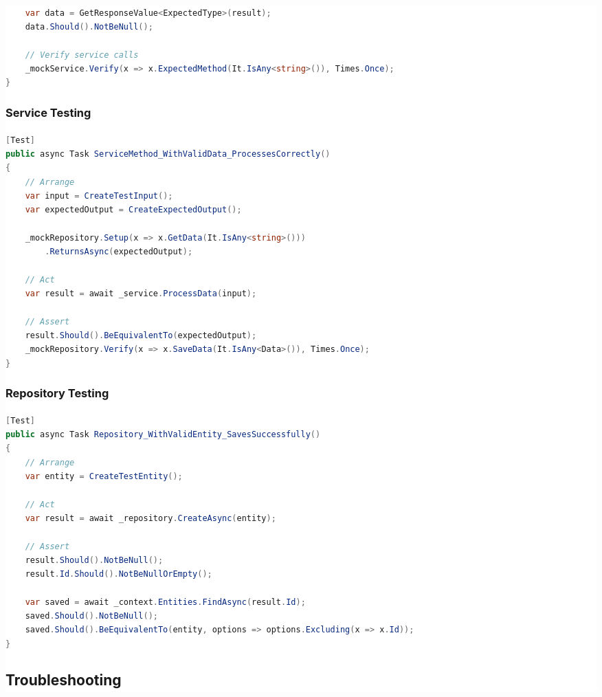 ```csharp
    var data = GetResponseValue<ExpectedType>(result);
    data.Should().NotBeNull();
    
    // Verify service calls
    _mockService.Verify(x => x.ExpectedMethod(It.IsAny<string>()), Times.Once);
}
```

### Service Testing
```csharp
[Test]
public async Task ServiceMethod_WithValidData_ProcessesCorrectly()
{
    // Arrange
    var input = CreateTestInput();
    var expectedOutput = CreateExpectedOutput();
    
    _mockRepository.Setup(x => x.GetData(It.IsAny<string>()))
        .ReturnsAsync(expectedOutput);

    // Act
    var result = await _service.ProcessData(input);

    // Assert
    result.Should().BeEquivalentTo(expectedOutput);
    _mockRepository.Verify(x => x.SaveData(It.IsAny<Data>()), Times.Once);
}
```

### Repository Testing
```csharp
[Test]
public async Task Repository_WithValidEntity_SavesSuccessfully()
{
    // Arrange
    var entity = CreateTestEntity();

    // Act
    var result = await _repository.CreateAsync(entity);

    // Assert
    result.Should().NotBeNull();
    result.Id.Should().NotBeNullOrEmpty();
    
    var saved = await _context.Entities.FindAsync(result.Id);
    saved.Should().NotBeNull();
    saved.Should().BeEquivalentTo(entity, options => options.Excluding(x => x.Id));
}
```

## Troubleshooting
